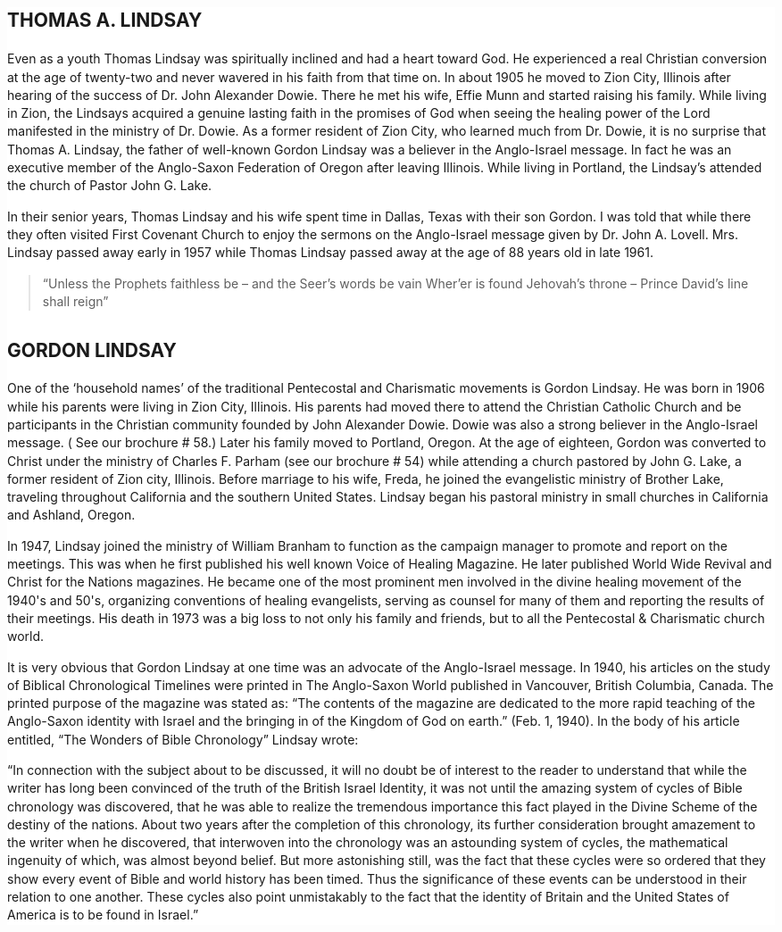 ## THOMAS A. LINDSAY

Even as a youth Thomas Lindsay was spiritually inclined and had a heart toward God. He experienced a real Christian conversion at the age of twenty-two and never wavered in his faith from that time on. In about 1905 he moved to Zion City, Illinois after hearing of the success of Dr. John Alexander Dowie. There he met his wife, Effie Munn and started raising his family. While living in Zion, the Lindsays acquired a genuine lasting faith in the promises of God when seeing the healing power of the Lord manifested in the ministry of Dr. Dowie. As a former resident of Zion City, who learned much from Dr. Dowie, it is no surprise that Thomas A. Lindsay, the father of well-known Gordon Lindsay was a believer in the Anglo-Israel message. In fact he was an executive member of the Anglo-Saxon Federation of Oregon after leaving Illinois. While living in Portland, the Lindsay’s attended the church of Pastor John G. Lake.

In their senior years, Thomas Lindsay and his wife spent time in Dallas, Texas with their son Gordon. I was told that while there they often visited First Covenant Church to enjoy the sermons on the Anglo-Israel message given by Dr. John A. Lovell. Mrs. Lindsay passed away early in 1957 while Thomas Lindsay passed away at the age of 88 years old in late 1961.

>“Unless the Prophets faithless be – and the Seer’s words be vain
>Wher’er is found Jehovah’s throne – Prince David’s line shall reign”

## GORDON LINDSAY

One of the ‘household names’ of the traditional Pentecostal and Charismatic movements is Gordon Lindsay. He was born in 1906 while his parents were living in Zion City, Illinois. His parents had moved there to attend the Christian Catholic Church and be participants in the Christian community founded by John Alexander Dowie. Dowie was also a strong believer in the Anglo-Israel message. ( See our brochure # 58.) Later his family moved to Portland, Oregon. At the age of eighteen, Gordon was converted to Christ under the ministry of Charles F. Parham (see our brochure # 54) while attending a church pastored by John G. Lake, a former resident of Zion city, Illinois. Before marriage to his wife, Freda, he joined the evangelistic ministry of Brother Lake, traveling throughout California and the southern United States. Lindsay began his pastoral ministry in small churches in California and Ashland, Oregon.

In 1947, Lindsay joined the ministry of William Branham to function as the campaign manager to promote and report on the meetings. This was when he first published his well known Voice of Healing Magazine. He later published World Wide Revival and Christ for the Nations magazines. He became one of the most prominent men involved in the divine healing movement of the 1940's and 50's, organizing conventions of healing evangelists, serving as counsel for many of them and reporting the results of their meetings. His death in 1973 was a big loss to not only his family and friends, but to all the Pentecostal & Charismatic church world.

It is very obvious that Gordon Lindsay at one time was an advocate of the Anglo-Israel message. In 1940, his articles on the study of Biblical Chronological Timelines were printed in The Anglo-Saxon World published in Vancouver, British Columbia, Canada. The printed purpose of the magazine was stated as: “The contents of the magazine are dedicated to the more rapid teaching of the Anglo-Saxon identity with Israel and the bringing in of the Kingdom of God on earth.” (Feb. 1, 1940). In the body of his article entitled, “The Wonders of Bible Chronology” Lindsay wrote:

“In connection with the subject about to be discussed, it will no doubt be of interest to the reader to understand that while the writer has long been convinced of the truth of the British Israel Identity, it was not until the amazing system of cycles of Bible chronology was discovered, that he was able to realize the tremendous importance this fact played in the Divine Scheme of the destiny of the nations. About two years after the completion of this chronology, its further consideration brought amazement to the writer when he discovered, that interwoven into the chronology was an astounding system of cycles, the mathematical ingenuity of which, was almost beyond belief. But more astonishing still, was the fact that these cycles were so ordered that they show every event of Bible and world history has been timed. Thus the significance of these events can be understood in their relation to one another. These cycles also point unmistakably to the fact that the identity of Britain and the United States of America is to be found in Israel.”
